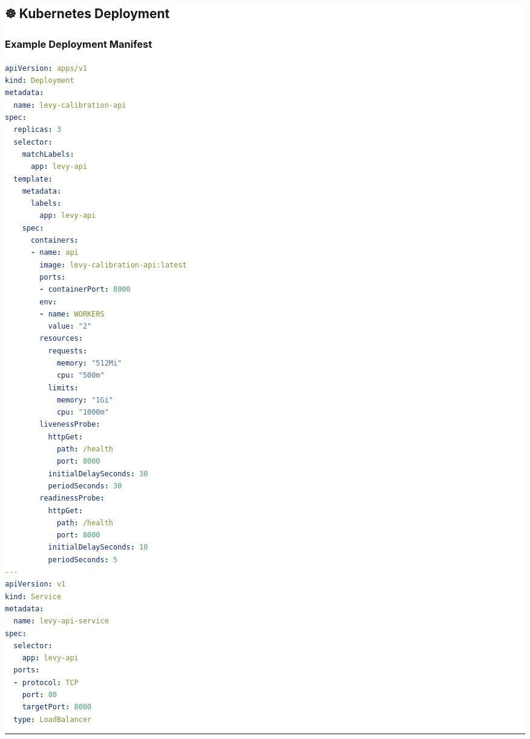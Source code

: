 
## ☸️ Kubernetes Deployment

### Example Deployment Manifest

```yaml
apiVersion: apps/v1
kind: Deployment
metadata:
  name: levy-calibration-api
spec:
  replicas: 3
  selector:
    matchLabels:
      app: levy-api
  template:
    metadata:
      labels:
        app: levy-api
    spec:
      containers:
      - name: api
        image: levy-calibration-api:latest
        ports:
        - containerPort: 8000
        env:
        - name: WORKERS
          value: "2"
        resources:
          requests:
            memory: "512Mi"
            cpu: "500m"
          limits:
            memory: "1Gi"
            cpu: "1000m"
        livenessProbe:
          httpGet:
            path: /health
            port: 8000
          initialDelaySeconds: 30
          periodSeconds: 30
        readinessProbe:
          httpGet:
            path: /health
            port: 8000
          initialDelaySeconds: 10
          periodSeconds: 5
---
apiVersion: v1
kind: Service
metadata:
  name: levy-api-service
spec:
  selector:
    app: levy-api
  ports:
  - protocol: TCP
    port: 80
    targetPort: 8000
  type: LoadBalancer
```

---